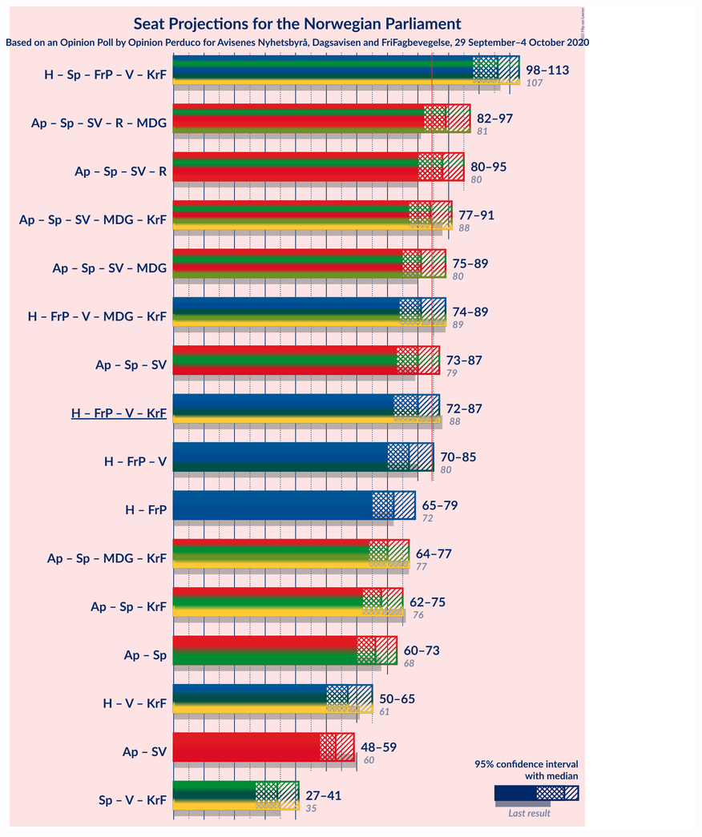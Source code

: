 ![Graph with coalitions seats not yet produced](2020-10-04-OpinionPerduco-coalitions-seats.png "Coalitions Seats")

